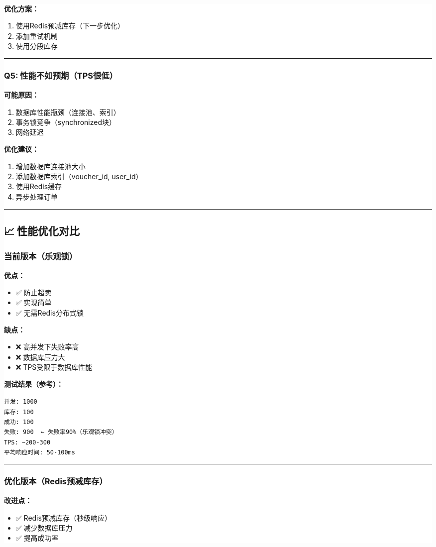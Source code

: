 **优化方案：**
1. 使用Redis预减库存（下一步优化）
2. 添加重试机制
3. 使用分段库存

---

### Q5: 性能不如预期（TPS很低）

**可能原因：**
1. 数据库性能瓶颈（连接池、索引）
2. 事务锁竞争（synchronized块）
3. 网络延迟

**优化建议：**
1. 增加数据库连接池大小
2. 添加数据库索引（voucher_id, user_id）
3. 使用Redis缓存
4. 异步处理订单

---

## 📈 性能优化对比

### 当前版本（乐观锁）

**优点：**
- ✅ 防止超卖
- ✅ 实现简单
- ✅ 无需Redis分布式锁

**缺点：**
- ❌ 高并发下失败率高
- ❌ 数据库压力大
- ❌ TPS受限于数据库性能

**测试结果（参考）：**
```
并发: 1000
库存: 100
成功: 100
失败: 900  ← 失败率90%（乐观锁冲突）
TPS: ~200-300
平均响应时间: 50-100ms
```

---

### 优化版本（Redis预减库存）

**改进点：**
- ✅ Redis预减库存（秒级响应）
- ✅ 减少数据库压力
- ✅ 提高成功率
